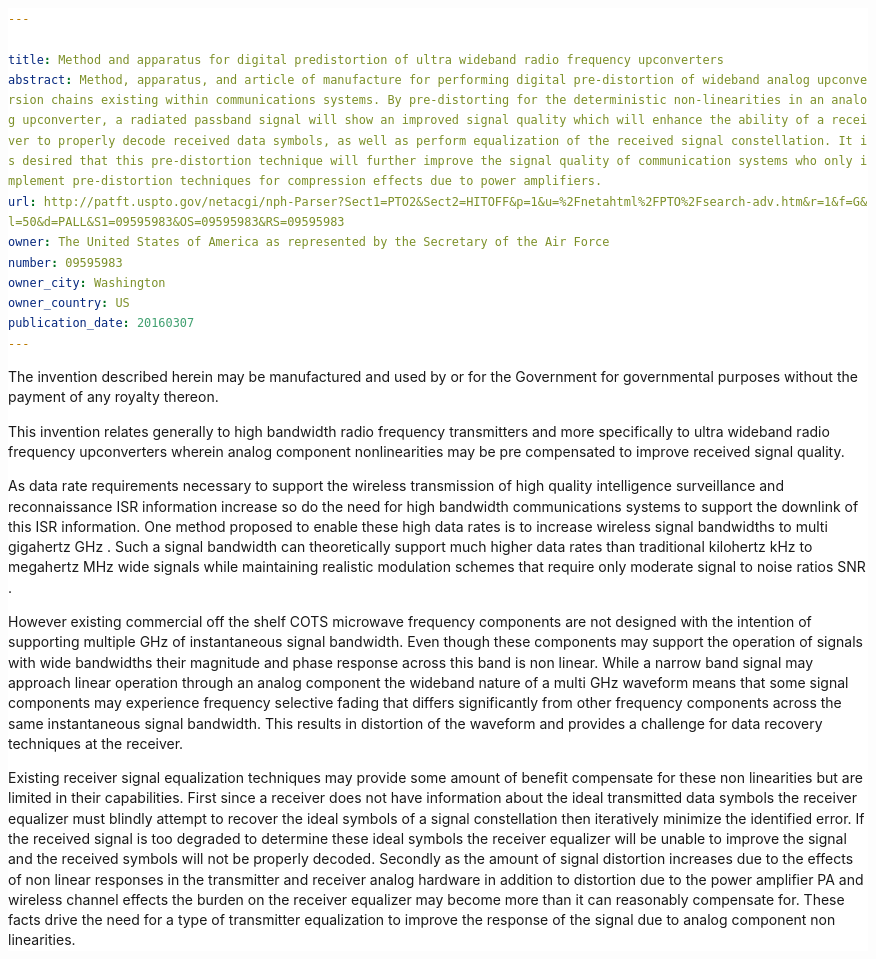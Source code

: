 ```yaml
---

title: Method and apparatus for digital predistortion of ultra wideband radio frequency upconverters
abstract: Method, apparatus, and article of manufacture for performing digital pre-distortion of wideband analog upconversion chains existing within communications systems. By pre-distorting for the deterministic non-linearities in an analog upconverter, a radiated passband signal will show an improved signal quality which will enhance the ability of a receiver to properly decode received data symbols, as well as perform equalization of the received signal constellation. It is desired that this pre-distortion technique will further improve the signal quality of communication systems who only implement pre-distortion techniques for compression effects due to power amplifiers.
url: http://patft.uspto.gov/netacgi/nph-Parser?Sect1=PTO2&Sect2=HITOFF&p=1&u=%2Fnetahtml%2FPTO%2Fsearch-adv.htm&r=1&f=G&l=50&d=PALL&S1=09595983&OS=09595983&RS=09595983
owner: The United States of America as represented by the Secretary of the Air Force
number: 09595983
owner_city: Washington
owner_country: US
publication_date: 20160307
---
```

The invention described herein may be manufactured and used by or for the Government for governmental purposes without the payment of any royalty thereon.

This invention relates generally to high bandwidth radio frequency transmitters and more specifically to ultra wideband radio frequency upconverters wherein analog component nonlinearities may be pre compensated to improve received signal quality.

As data rate requirements necessary to support the wireless transmission of high quality intelligence surveillance and reconnaissance ISR information increase so do the need for high bandwidth communications systems to support the downlink of this ISR information. One method proposed to enable these high data rates is to increase wireless signal bandwidths to multi gigahertz GHz . Such a signal bandwidth can theoretically support much higher data rates than traditional kilohertz kHz to megahertz MHz wide signals while maintaining realistic modulation schemes that require only moderate signal to noise ratios SNR .

However existing commercial off the shelf COTS microwave frequency components are not designed with the intention of supporting multiple GHz of instantaneous signal bandwidth. Even though these components may support the operation of signals with wide bandwidths their magnitude and phase response across this band is non linear. While a narrow band signal may approach linear operation through an analog component the wideband nature of a multi GHz waveform means that some signal components may experience frequency selective fading that differs significantly from other frequency components across the same instantaneous signal bandwidth. This results in distortion of the waveform and provides a challenge for data recovery techniques at the receiver.

Existing receiver signal equalization techniques may provide some amount of benefit compensate for these non linearities but are limited in their capabilities. First since a receiver does not have information about the ideal transmitted data symbols the receiver equalizer must blindly attempt to recover the ideal symbols of a signal constellation then iteratively minimize the identified error. If the received signal is too degraded to determine these ideal symbols the receiver equalizer will be unable to improve the signal and the received symbols will not be properly decoded. Secondly as the amount of signal distortion increases due to the effects of non linear responses in the transmitter and receiver analog hardware in addition to distortion due to the power amplifier PA and wireless channel effects the burden on the receiver equalizer may become more than it can reasonably compensate for. These facts drive the need for a type of transmitter equalization to improve the response of the signal due to analog component non linearities.
